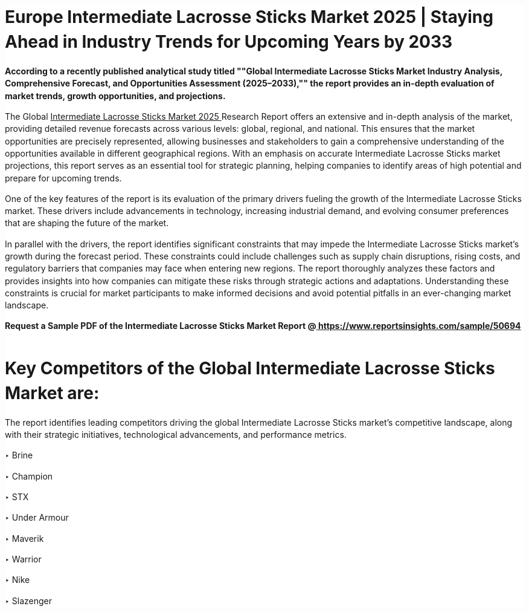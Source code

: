 # Europe Intermediate Lacrosse Sticks Market 2025 | Staying Ahead in Industry Trends for Upcoming Years by 2033

<strong>According to a recently published analytical study titled ""Global Intermediate Lacrosse Sticks Market Industry Analysis, Comprehensive Forecast, and Opportunities Assessment (2025–2033),"" the report provides an in-depth evaluation of market trends, growth opportunities, and projections.</strong>

The Global <a href=https://www.reportsinsights.com/sample/50694>Intermediate Lacrosse Sticks Market 2025 </a> Research Report offers an extensive and in-depth analysis of the market, providing detailed revenue forecasts across various levels: global, regional, and national. This ensures that the market opportunities are precisely represented, allowing businesses and stakeholders to gain a comprehensive understanding of the opportunities available in different geographical regions. With an emphasis on accurate Intermediate Lacrosse Sticks market projections, this report serves as an essential tool for strategic planning, helping companies to identify areas of high potential and prepare for upcoming trends.

One of the key features of the report is its evaluation of the primary drivers fueling the growth of the Intermediate Lacrosse Sticks market. These drivers include advancements in technology, increasing industrial demand, and evolving consumer preferences that are shaping the future of the market. 

In parallel with the drivers, the report identifies significant constraints that may impede the Intermediate Lacrosse Sticks market’s growth during the forecast period. These constraints could include challenges such as supply chain disruptions, rising costs, and regulatory barriers that companies may face when entering new regions. The report thoroughly analyzes these factors and provides insights into how companies can mitigate these risks through strategic actions and adaptations. Understanding these constraints is crucial for market participants to make informed decisions and avoid potential pitfalls in an ever-changing market landscape.

<strong>Request a Sample PDF of the Intermediate Lacrosse Sticks Market Report </strong><strong>@<a href=https://www.reportsinsights.com/sample/50694> https://www.reportsinsights.com/sample/50694</a></strong></font>

# <strong>Key Competitors of the Global Intermediate Lacrosse Sticks Market are:</strong>

The report identifies leading competitors driving the global Intermediate Lacrosse Sticks market’s competitive landscape, along with their strategic initiatives, technological advancements, and performance metrics.

‣ Brine

‣ Champion

‣ STX

‣ Under Armour

‣ Maverik

‣ Warrior

‣ Nike

‣ Slazenger
